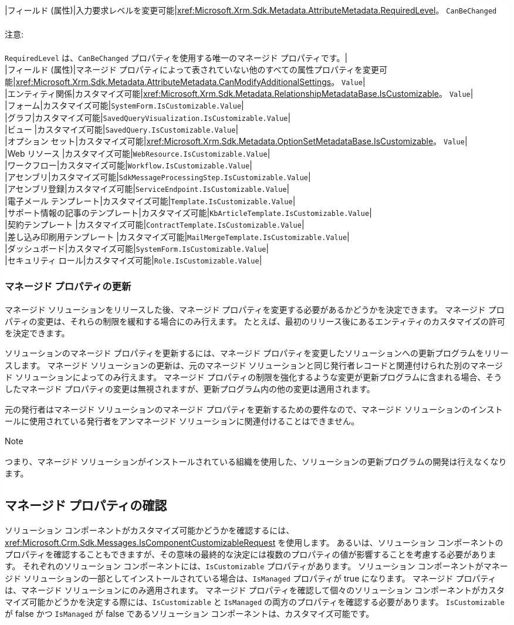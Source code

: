 |フィールド (属性)|入力要求レベルを変更可能|<xref:Microsoft.Xrm.Sdk.Metadata.AttributeMetadata.RequiredLevel>。                                `CanBeChanged`<br /><br /> 注意:<br /><br /> `RequiredLevel` は、`CanBeChanged` プロパティを使用する唯一のマネージド プロパティです。|  
|フィールド (属性)|マネージド プロパティによって表されていない他のすべての属性プロパティを変更可能|<xref:Microsoft.Xrm.Sdk.Metadata.AttributeMetadata.CanModifyAdditionalSettings>。                                 `Value`|  
|エンティティ関係|カスタマイズ可能|<xref:Microsoft.Xrm.Sdk.Metadata.RelationshipMetadataBase.IsCustomizable>。                              `Value`|  
|フォーム|カスタマイズ可能|`SystemForm.IsCustomizable.Value`|  
|グラフ|カスタマイズ可能|`SavedQueryVisualization.IsCustomizable.Value`|  
|ビュー |カスタマイズ可能|`SavedQuery.IsCustomizable.Value`|  
|オプション セット|カスタマイズ可能|<xref:Microsoft.Xrm.Sdk.Metadata.OptionSetMetadataBase.IsCustomizable>。                              `Value`|  
|Web リソース |カスタマイズ可能|`WebResource.IsCustomizable.Value`|  
|ワークフロー|カスタマイズ可能|`Workflow.IsCustomizable.Value`|  
|アセンブリ|カスタマイズ可能|`SdkMessageProcessingStep.IsCustomizable.Value`|  
|アセンブリ登録|カスタマイズ可能|`ServiceEndpoint.IsCustomizable.Value`|  
|電子メール テンプレート|カスタマイズ可能|`Template.IsCustomizable.Value`|  
|サポート情報の記事のテンプレート|カスタマイズ可能|`KbArticleTemplate.IsCustomizable.Value`|  
|契約テンプレート |カスタマイズ可能|`ContractTemplate.IsCustomizable.Value`|  
|差し込み印刷用テンプレート |カスタマイズ可能|`MailMergeTemplate.IsCustomizable.Value`|  
|ダッシュボード|カスタマイズ可能|`SystemForm.IsCustomizable.Value`|  
|セキュリティ ロール|カスタマイズ可能|`Role.IsCustomizable.Value`|  
  
### <a name="update-managed-properties"></a>マネージド プロパティの更新  
 マネージド ソリューションをリリースした後、マネージド プロパティを変更する必要があるかどうかを決定できます。 マネージド プロパティの変更は、それらの制限を緩和する場合にのみ行えます。 たとえば、最初のリリース後にあるエンティティのカスタマイズの許可を決定できます。  
  
 ソリューションのマネージド プロパティを更新するには、マネージド プロパティを変更したソリューションへの更新プログラムをリリースします。 マネージド ソリューションの更新は、元のマネージド ソリューションと同じ発行者レコードと関連付けられた別のマネージド ソリューションによってのみ行えます。 マネージド プロパティの制限を強化するような変更が更新プログラムに含まれる場合、そうしたマネージド プロパティの変更は無視されますが、更新プログラム内の他の変更は適用されます。  
  
 元の発行者はマネージド ソリューションのマネージド プロパティを更新するための要件なので、マネージド ソリューションのインストールに使用されている発行者をアンマネージド ソリューションに関連付けることはできません。  
  
> [!NOTE]
>  つまり、マネージド ソリューションがインストールされている組織を使用した、ソリューションの更新プログラムの開発は行えなくなります。  
  
## <a name="check-managed-properties"></a>マネージド プロパティの確認  
 ソリューション コンポーネントがカスタマイズ可能かどうかを確認するには、<xref:Microsoft.Crm.Sdk.Messages.IsComponentCustomizableRequest> を使用します。 あるいは、ソリューション コンポーネントのプロパティを確認することもできますが、その意味の最終的な決定には複数のプロパティの値が影響することを考慮する必要があります。 それぞれのソリューション コンポーネントには、`IsCustomizable` プロパティがあります。 ソリューション コンポーネントがマネージド ソリューションの一部としてインストールされている場合は、`IsManaged` プロパティが true になります。 マネージド プロパティは、マネージド ソリューションにのみ適用されます。 マネージド プロパティを確認して個々のソリューション コンポーネントがカスタマイズ可能かどうかを決定する際には、`IsCustomizable` と `IsManaged` の両方のプロパティを確認する必要があります。 `IsCustomizable` が false かつ `IsManaged` が false であるソリューション コンポーネントは、カスタマイズ可能です。  
  